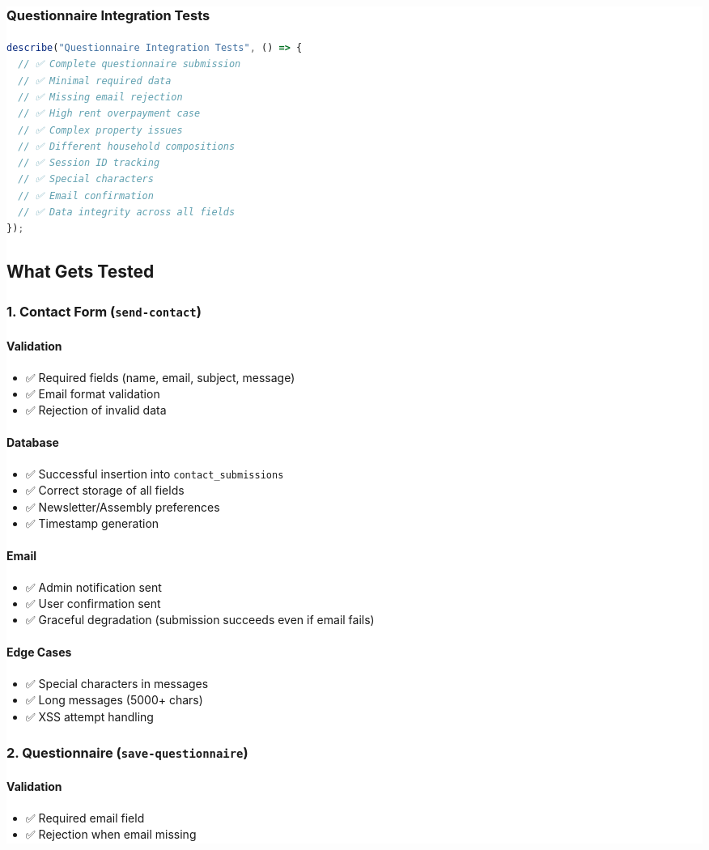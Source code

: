 ### Questionnaire Integration Tests

```typescript
describe("Questionnaire Integration Tests", () => {
  // ✅ Complete questionnaire submission
  // ✅ Minimal required data
  // ✅ Missing email rejection
  // ✅ High rent overpayment case
  // ✅ Complex property issues
  // ✅ Different household compositions
  // ✅ Session ID tracking
  // ✅ Special characters
  // ✅ Email confirmation
  // ✅ Data integrity across all fields
});
```

## What Gets Tested

### 1. Contact Form (`send-contact`)

#### Validation

- ✅ Required fields (name, email, subject, message)
- ✅ Email format validation
- ✅ Rejection of invalid data

#### Database

- ✅ Successful insertion into `contact_submissions`
- ✅ Correct storage of all fields
- ✅ Newsletter/Assembly preferences
- ✅ Timestamp generation

#### Email

- ✅ Admin notification sent
- ✅ User confirmation sent
- ✅ Graceful degradation (submission succeeds even if email fails)

#### Edge Cases

- ✅ Special characters in messages
- ✅ Long messages (5000+ chars)
- ✅ XSS attempt handling

### 2. Questionnaire (`save-questionnaire`)

#### Validation

- ✅ Required email field
- ✅ Rejection when email missing
